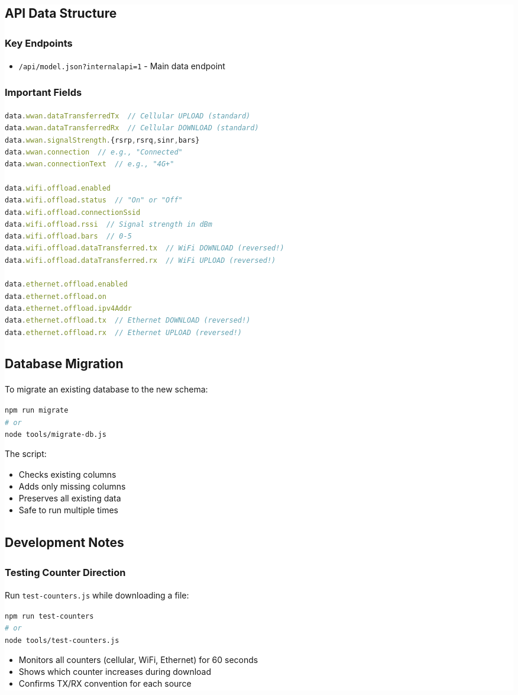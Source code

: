 ## API Data Structure

### Key Endpoints
- `/api/model.json?internalapi=1` - Main data endpoint

### Important Fields
```javascript
data.wwan.dataTransferredTx  // Cellular UPLOAD (standard)
data.wwan.dataTransferredRx  // Cellular DOWNLOAD (standard)
data.wwan.signalStrength.{rsrp,rsrq,sinr,bars}
data.wwan.connection  // e.g., "Connected"
data.wwan.connectionText  // e.g., "4G+"

data.wifi.offload.enabled
data.wifi.offload.status  // "On" or "Off"
data.wifi.offload.connectionSsid
data.wifi.offload.rssi  // Signal strength in dBm
data.wifi.offload.bars  // 0-5
data.wifi.offload.dataTransferred.tx  // WiFi DOWNLOAD (reversed!)
data.wifi.offload.dataTransferred.rx  // WiFi UPLOAD (reversed!)

data.ethernet.offload.enabled
data.ethernet.offload.on
data.ethernet.offload.ipv4Addr
data.ethernet.offload.tx  // Ethernet DOWNLOAD (reversed!)
data.ethernet.offload.rx  // Ethernet UPLOAD (reversed!)
```

## Database Migration

To migrate an existing database to the new schema:
```bash
npm run migrate
# or
node tools/migrate-db.js
```

The script:
- Checks existing columns
- Adds only missing columns
- Preserves all existing data
- Safe to run multiple times

## Development Notes

### Testing Counter Direction
Run `test-counters.js` while downloading a file:
```bash
npm run test-counters
# or
node tools/test-counters.js
```
- Monitors all counters (cellular, WiFi, Ethernet) for 60 seconds
- Shows which counter increases during download
- Confirms TX/RX convention for each source
